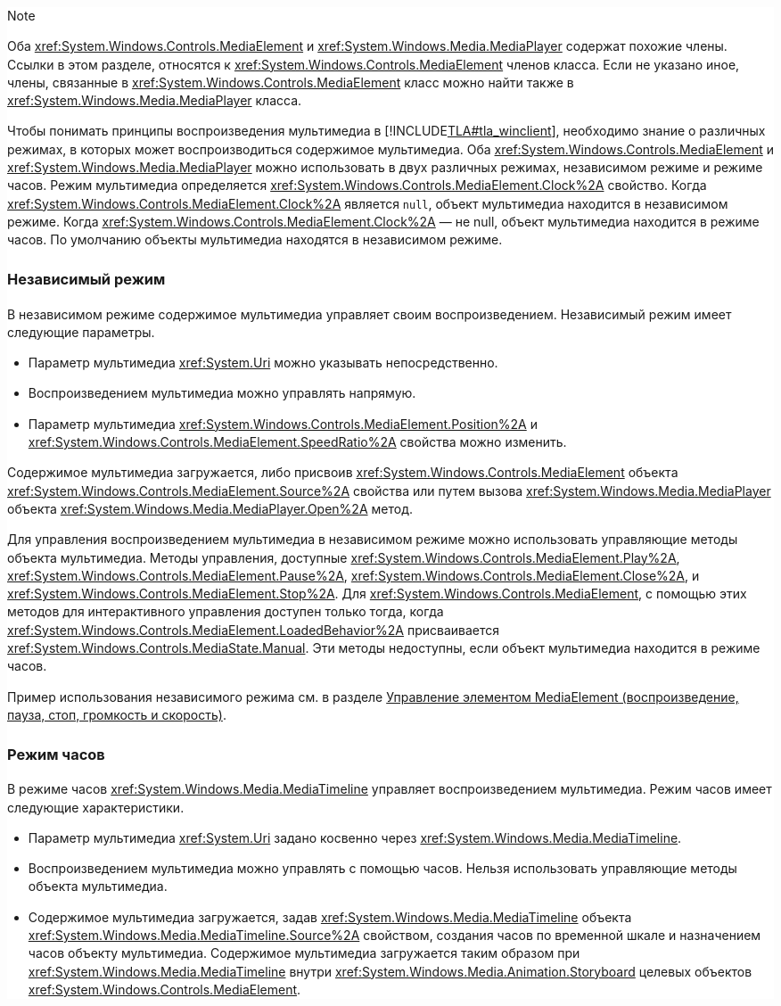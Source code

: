 > [!NOTE]
>  Оба <xref:System.Windows.Controls.MediaElement> и <xref:System.Windows.Media.MediaPlayer> содержат похожие члены. Ссылки в этом разделе, относятся к <xref:System.Windows.Controls.MediaElement> членов класса. Если не указано иное, члены, связанные в <xref:System.Windows.Controls.MediaElement> класс можно найти также в <xref:System.Windows.Media.MediaPlayer> класса.  
  
 Чтобы понимать принципы воспроизведения мультимедиа в [!INCLUDE[TLA#tla_winclient](../../../../includes/tlasharptla-winclient-md.md)], необходимо знание о различных режимах, в которых может воспроизводиться содержимое мультимедиа. Оба <xref:System.Windows.Controls.MediaElement> и <xref:System.Windows.Media.MediaPlayer> можно использовать в двух различных режимах, независимом режиме и режиме часов. Режим мультимедиа определяется <xref:System.Windows.Controls.MediaElement.Clock%2A> свойство. Когда <xref:System.Windows.Controls.MediaElement.Clock%2A> является `null`, объект мультимедиа находится в независимом режиме. Когда <xref:System.Windows.Controls.MediaElement.Clock%2A> — не null, объект мультимедиа находится в режиме часов. По умолчанию объекты мультимедиа находятся в независимом режиме.  
  
### <a name="independent-mode"></a>Независимый режим  
 В независимом режиме содержимое мультимедиа управляет своим воспроизведением. Независимый режим имеет следующие параметры.  
  
-   Параметр мультимедиа <xref:System.Uri> можно указывать непосредственно.  
  
-   Воспроизведением мультимедиа можно управлять напрямую.  
  
-   Параметр мультимедиа <xref:System.Windows.Controls.MediaElement.Position%2A> и <xref:System.Windows.Controls.MediaElement.SpeedRatio%2A> свойства можно изменить.  
  
 Содержимое мультимедиа загружается, либо присвоив <xref:System.Windows.Controls.MediaElement> объекта <xref:System.Windows.Controls.MediaElement.Source%2A> свойства или путем вызова <xref:System.Windows.Media.MediaPlayer> объекта <xref:System.Windows.Media.MediaPlayer.Open%2A> метод.  
  
 Для управления воспроизведением мультимедиа в независимом режиме можно использовать управляющие методы объекта мультимедиа. Методы управления, доступные <xref:System.Windows.Controls.MediaElement.Play%2A>, <xref:System.Windows.Controls.MediaElement.Pause%2A>, <xref:System.Windows.Controls.MediaElement.Close%2A>, и <xref:System.Windows.Controls.MediaElement.Stop%2A>. Для <xref:System.Windows.Controls.MediaElement>, с помощью этих методов для интерактивного управления доступен только тогда, когда <xref:System.Windows.Controls.MediaElement.LoadedBehavior%2A> присваивается <xref:System.Windows.Controls.MediaState.Manual>. Эти методы недоступны, если объект мультимедиа находится в режиме часов.  
  
 Пример использования независимого режима см. в разделе [Управление элементом MediaElement (воспроизведение, пауза, стоп, громкость и скорость)](how-to-control-a-mediaelement-play-pause-stop-volume-and-speed.md).  
  
### <a name="clock-mode"></a>Режим часов  
 В режиме часов <xref:System.Windows.Media.MediaTimeline> управляет воспроизведением мультимедиа. Режим часов имеет следующие характеристики.  
  
-   Параметр мультимедиа <xref:System.Uri> задано косвенно через <xref:System.Windows.Media.MediaTimeline>.  
  
-   Воспроизведением мультимедиа можно управлять с помощью часов. Нельзя использовать управляющие методы объекта мультимедиа.  
  
-   Содержимое мультимедиа загружается, задав <xref:System.Windows.Media.MediaTimeline> объекта <xref:System.Windows.Media.MediaTimeline.Source%2A> свойством, создания часов по временной шкале и назначением часов объекту мультимедиа. Содержимое мультимедиа загружается таким образом при <xref:System.Windows.Media.MediaTimeline> внутри <xref:System.Windows.Media.Animation.Storyboard> целевых объектов <xref:System.Windows.Controls.MediaElement>.  
  